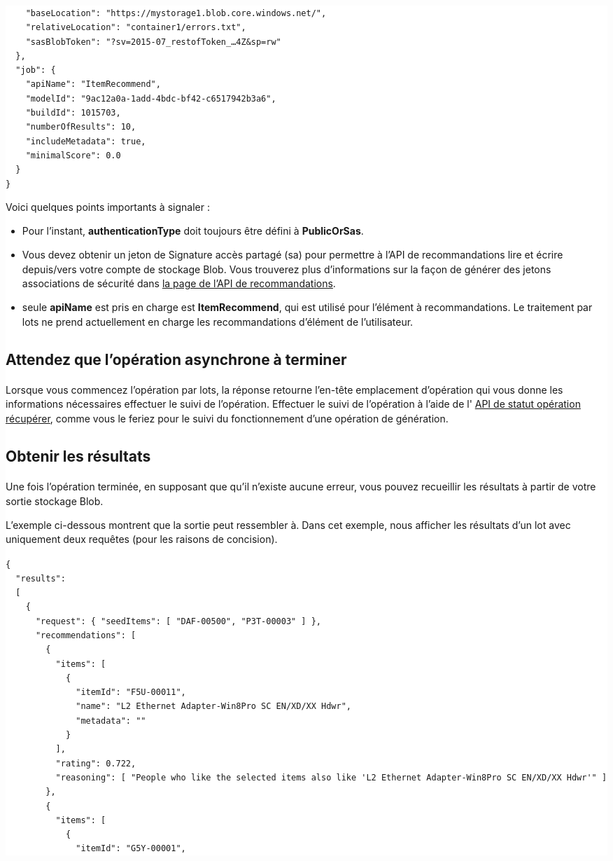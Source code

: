         "baseLocation": "https://mystorage1.blob.core.windows.net/",
        "relativeLocation": "container1/errors.txt",
        "sasBlobToken": "?sv=2015-07_restofToken_…4Z&sp=rw"
      },
      "job": {
        "apiName": "ItemRecommend",
        "modelId": "9ac12a0a-1add-4bdc-bf42-c6517942b3a6",
        "buildId": 1015703,
        "numberOfResults": 10,
        "includeMetadata": true,
        "minimalScore": 0.0
      }
    }

Voici quelques points importants à signaler :

-   Pour l’instant, **authenticationType** doit toujours être défini à **PublicOrSas**.

-   Vous devez obtenir un jeton de Signature accès partagé (sa) pour permettre à l’API de recommandations lire et écrire depuis/vers votre compte de stockage Blob. Vous trouverez plus d’informations sur la façon de générer des jetons associations de sécurité dans [la page de l’API de recommandations](../storage/storage-dotnet-shared-access-signature-part-1.md).

-   seule **apiName** est pris en charge est **ItemRecommend**, qui est utilisé pour l’élément à recommandations. Le traitement par lots ne prend actuellement en charge les recommandations d’élément de l’utilisateur.

## <a name="wait-for-the-asynchronous-operation-to-finish"></a>Attendez que l’opération asynchrone à terminer

Lorsque vous commencez l’opération par lots, la réponse retourne l’en-tête emplacement d’opération qui vous donne les informations nécessaires effectuer le suivi de l’opération.
Effectuer le suivi de l’opération à l’aide de l' [API de statut opération récupérer]( https://westus.dev.cognitive.microsoft.com/docs/services/Recommendations.V4.0/operations/56f30d77eda5650db055a3da), comme vous le feriez pour le suivi du fonctionnement d’une opération de génération.

## <a name="get-the-results"></a>Obtenir les résultats

Une fois l’opération terminée, en supposant que qu’il n’existe aucune erreur, vous pouvez recueillir les résultats à partir de votre sortie stockage Blob.

L’exemple ci-dessous montrent que la sortie peut ressembler à. Dans cet exemple, nous afficher les résultats d’un lot avec uniquement deux requêtes (pour les raisons de concision).

    {
      "results":
      [   
        {
          "request": { "seedItems": [ "DAF-00500", "P3T-00003" ] },
          "recommendations": [
            {
              "items": [
                {
                  "itemId": "F5U-00011",
                  "name": "L2 Ethernet Adapter-Win8Pro SC EN/XD/XX Hdwr",
                  "metadata": ""
                }
              ],
              "rating": 0.722,
              "reasoning": [ "People who like the selected items also like 'L2 Ethernet Adapter-Win8Pro SC EN/XD/XX Hdwr'" ]
            },
            {
              "items": [
                {
                  "itemId": "G5Y-00001",